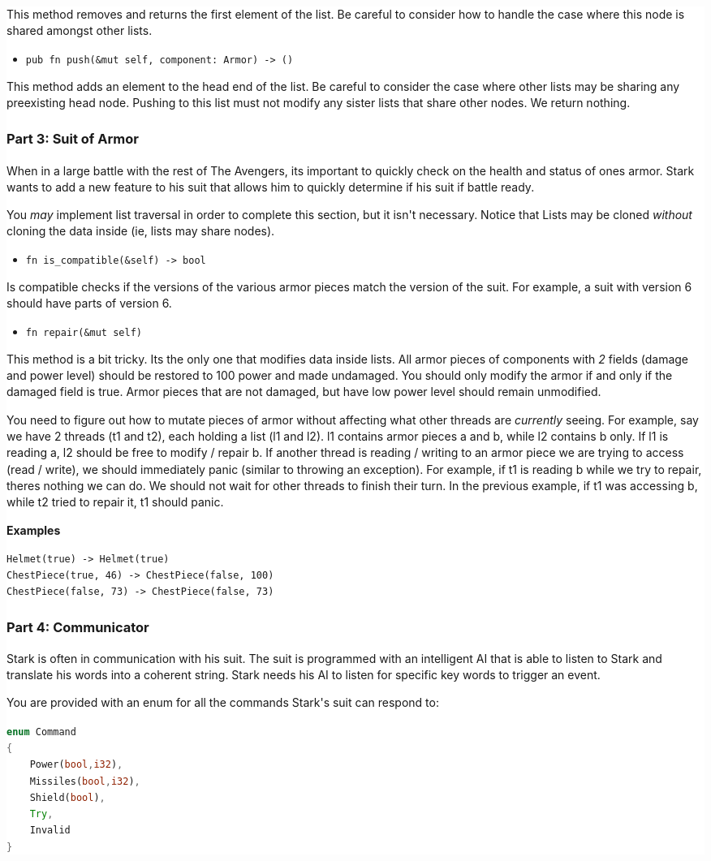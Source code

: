 This method removes and returns the first element of the list. Be careful to consider how to handle the case where this node is shared amongst other lists.

* `pub fn push(&mut self, component: Armor) -> ()`

This method adds an element to the head end of the list. Be careful to consider the case where other lists may be sharing any preexisting head node. Pushing to this list must not modify any sister lists that share other nodes. We return nothing.

### Part 3: Suit of Armor

When in a large battle with the rest of The Avengers, its important to quickly check on the health and status of ones armor. Stark wants to add a new feature to his suit that allows him to quickly determine if his suit if battle ready.

You *may* implement list traversal in order to complete this section, but it isn't necessary. Notice that Lists may be cloned *without* cloning the data inside (ie, lists may share nodes).

* `fn is_compatible(&self) -> bool`

Is compatible checks if the versions of the various armor pieces match the version of the suit. For example, a suit with version 6 should have parts of version 6.

* `fn repair(&mut self)`

This method is a bit tricky. Its the only one that modifies data inside lists. All armor pieces of components with *2* fields (damage and power level) should be restored to 100 power and made undamaged. You should only modify the armor if and only if the damaged field is true. Armor pieces that are not damaged, but have low power level should remain unmodified.

You need to figure out how to mutate pieces of armor without affecting what other threads are *currently* seeing. For example, say we have 2 threads (t1 and t2), each holding a list (l1 and l2). l1 contains armor pieces a and b, while l2 contains b only. If l1 is reading a, l2 should be free to modify / repair b. If another thread is reading / writing to an armor piece we are trying to access (read / write), we should immediately panic (similar to throwing an exception). For example, if t1 is reading b while we try to repair, theres nothing we can do. We should not wait for other threads to finish their turn. In the previous example, if t1 was accessing b, while t2 tried to repair it, t1 should panic.

**Examples**

```
Helmet(true) -> Helmet(true)
ChestPiece(true, 46) -> ChestPiece(false, 100)
ChestPiece(false, 73) -> ChestPiece(false, 73)
```

### Part 4: Communicator

Stark is often in communication with his suit.  The suit is programmed with an intelligent AI that is able to listen to Stark and translate his words into a coherent string.  Stark needs his AI to listen for specific key words to trigger an event.

You are provided with an enum for all the commands Stark's suit can respond to:

```rust
enum Command
{
    Power(bool,i32),  
    Missiles(bool,i32), 
    Shield(bool),   
    Try,              
    Invalid
}
```
